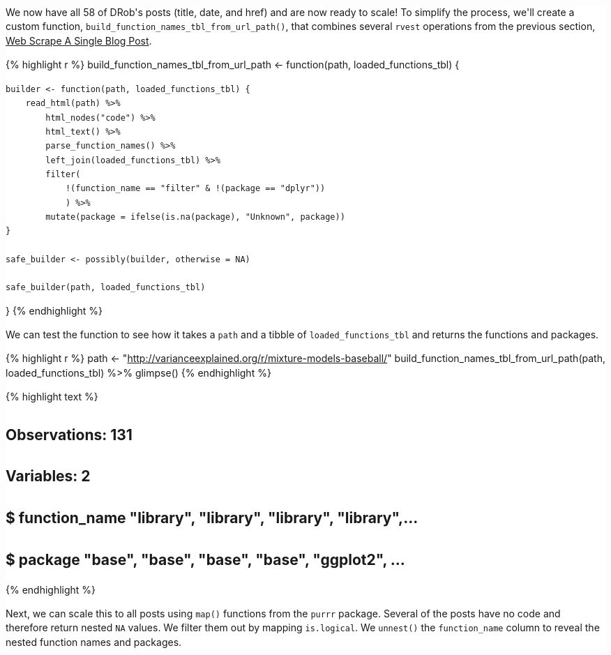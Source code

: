We now have all 58 of DRob's posts (title, date, and href) and are now ready to scale! To simplify the process, we'll create a custom function, `build_function_names_tbl_from_url_path()`, that combines several `rvest` operations from the previous section, [Web Scrape A Single Blog Post](#single_post).


{% highlight r %}
build_function_names_tbl_from_url_path <- function(path, loaded_functions_tbl) {
    
    builder <- function(path, loaded_functions_tbl) {
        read_html(path) %>% 
            html_nodes("code") %>%    
            html_text() %>%
            parse_function_names() %>%
            left_join(loaded_functions_tbl) %>%
            filter(
                !(function_name == "filter" & !(package == "dplyr"))
                ) %>%
            mutate(package = ifelse(is.na(package), "Unknown", package))
    }
    
    safe_builder <- possibly(builder, otherwise = NA)
    
    safe_builder(path, loaded_functions_tbl)
}
{% endhighlight %}

We can test the function to see how it takes a `path` and a tibble of `loaded_functions_tbl` and returns the functions and packages.


{% highlight r %}
path <- "http://varianceexplained.org/r/mixture-models-baseball/"
build_function_names_tbl_from_url_path(path, loaded_functions_tbl) %>%
    glimpse()
{% endhighlight %}



{% highlight text %}
## Observations: 131
## Variables: 2
## $ function_name <chr> "library", "library", "library", "library",...
## $ package       <chr> "base", "base", "base", "base", "ggplot2", ...
{% endhighlight %}

Next, we can scale this to all posts using `map()` functions from the `purrr` package. Several of the posts have no code and therefore return nested `NA` values. We filter them out by mapping `is.logical`. We `unnest()` the `function_name` column to reveal the nested function names and packages. 
